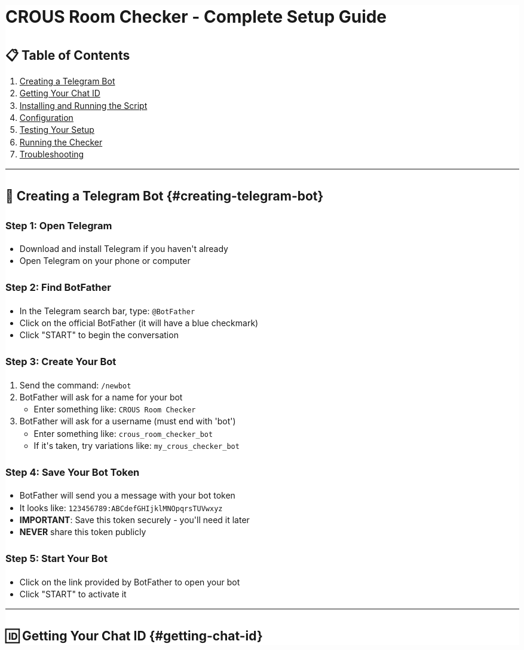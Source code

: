 # CROUS Room Checker - Complete Setup Guide

## 📋 Table of Contents

1. [Creating a Telegram Bot](#creating-telegram-bot)
2. [Getting Your Chat ID](#getting-chat-id)
3. [Installing and Running the Script](#installation)
4. [Configuration](#configuration)
5. [Testing Your Setup](#testing)
6. [Running the Checker](#running)
7. [Troubleshooting](#troubleshooting)

---

## 🤖 Creating a Telegram Bot {#creating-telegram-bot}

### Step 1: Open Telegram

- Download and install Telegram if you haven't already
- Open Telegram on your phone or computer

### Step 2: Find BotFather

- In the Telegram search bar, type: `@BotFather`
- Click on the official BotFather (it will have a blue checkmark)
- Click "START" to begin the conversation

### Step 3: Create Your Bot

1. Send the command: `/newbot`
2. BotFather will ask for a name for your bot
   - Enter something like: `CROUS Room Checker`
3. BotFather will ask for a username (must end with 'bot')
   - Enter something like: `crous_room_checker_bot`
   - If it's taken, try variations like: `my_crous_checker_bot`

### Step 4: Save Your Bot Token

- BotFather will send you a message with your bot token
- It looks like: `123456789:ABCdefGHIjklMNOpqrsTUVwxyz`
- **IMPORTANT**: Save this token securely - you'll need it later
- **NEVER** share this token publicly

### Step 5: Start Your Bot

- Click on the link provided by BotFather to open your bot
- Click "START" to activate it

---

## 🆔 Getting Your Chat ID {#getting-chat-id}
